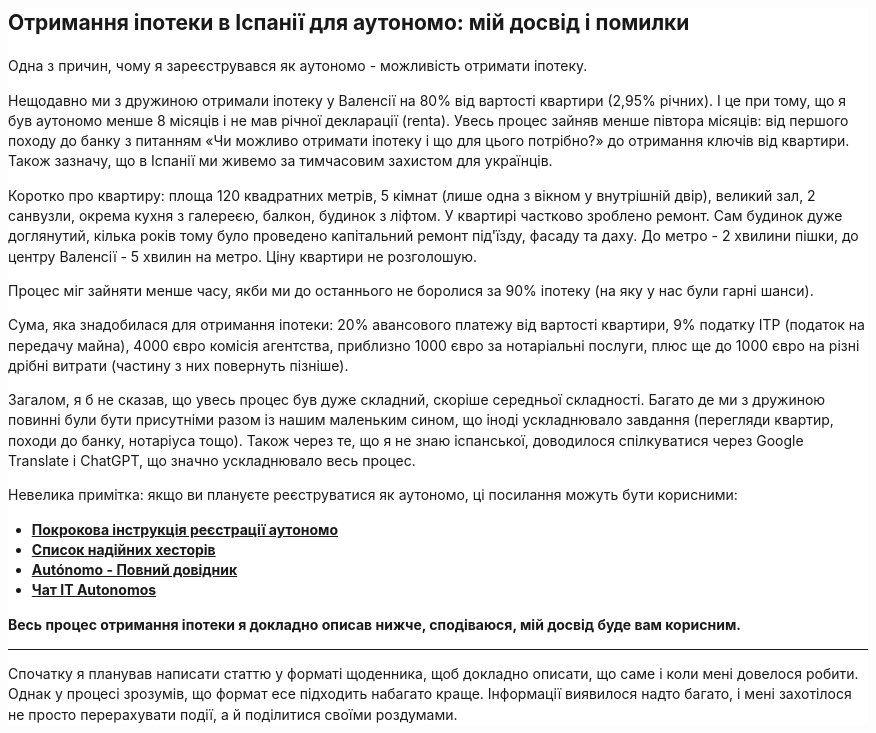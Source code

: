 ## Отримання іпотеки в Іспанії для аутономо: мій досвід і помилки

Одна з причин, чому я зареєструвався як аутономо - можливість отримати іпотеку.

Нещодавно ми з дружиною отримали іпотеку у Валенсії на 80% від вартості квартири (2,95% річних). І це при тому, що я був
аутономо менше 8 місяців і не мав річної декларації (renta). Увесь процес зайняв менше півтора місяців: від першого
походу до банку з питанням «Чи можливо отримати іпотеку і що для цього потрібно?» до отримання ключів від квартири.
Також зазначу, що в Іспанії ми живемо за тимчасовим захистом для українців.

Коротко про квартиру: площа 120 квадратних метрів, 5 кімнат (лише одна з вікном у внутрішній двір), великий зал, 2
санвузли, окрема кухня з галереєю, балкон, будинок з ліфтом. У квартирі частково зроблено ремонт. Сам будинок дуже
доглянутий, кілька років тому було проведено капітальний ремонт під'їзду, фасаду та даху. До метро - 2 хвилини пішки, до
центру Валенсії - 5 хвилин на метро. Ціну квартири не розголошую.

Процес міг зайняти менше часу, якби ми до останнього не боролися за 90% іпотеку (на яку у нас були гарні шанси).

Сума, яка знадобилася для отримання іпотеки: 20% авансового платежу від вартості квартири, 9% податку ITP (податок на
передачу майна), 4000 євро комісія агентства, приблизно 1000 євро за нотаріальні послуги, плюс ще до 1000 євро на різні
дрібні витрати (частину з них повернуть пізніше).

Загалом, я б не сказав, що увесь процес був дуже складний, скоріше середньої складності. Багато де ми з дружиною повинні
були бути присутніми разом із нашим маленьким сином, що іноді ускладнювало завдання (перегляди квартир, походи до банку,
нотаріуса тощо). Також через те, що я не знаю іспанської, доводилося спілкуватися через Google Translate і ChatGPT, що
значно ускладнювало весь процес.

Невелика примітка: якщо ви плануєте реєструватися як аутономо, ці посилання можуть бути корисними:

- **[Покрокова інструкція реєстрації аутономо](https://itautonomos.com/ua/#реєстрація-autónomo-покроково)**
- **[Список надійних хесторів](https://itautonomos.com/ua/#надійні-хестори)**
- **[Autónomo - Повний довідник](https://itautonomos.com/ua/)**
- **[Чат IT Autonomos](https://bit.ly/it-autonomos-es)**

**Весь процес отримання іпотеки я докладно описав нижче, сподіваюся, мій досвід буде вам корисним.**

---

Спочатку я планував написати статтю у форматі щоденника, щоб докладно описати, що саме і коли мені довелося робити.
Однак у процесі зрозумів, що формат есе підходить набагато краще. Інформації виявилося надто багато, і мені захотілося
не просто перерахувати події, а й поділитися своїми роздумами.
